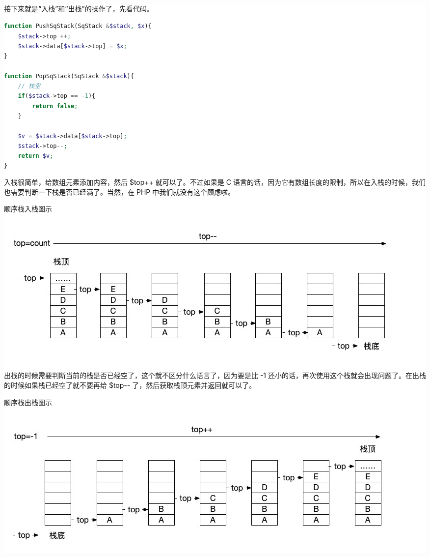 接下来就是“入栈”和“出栈”的操作了，先看代码。

```php
function PushSqStack(SqStack &$stack, $x){
    $stack->top ++;
    $stack->data[$stack->top] = $x;
}

function PopSqStack(SqStack &$stack){
    // 栈空
    if($stack->top == -1){
        return false;
    }

    $v = $stack->data[$stack->top];
    $stack->top--;
    return $v;
}
```

入栈很简单，给数组元素添加内容，然后 $top++ 就可以了。不过如果是 C 语言的话，因为它有数组长度的限制，所以在入栈的时候，我们也需要判断一下栈是否已经满了。当然，在 PHP 中我们就没有这个顾虑啦。

顺序栈入栈图示

![./img/SqStackPop.jpg](./img/SqStackPop.jpg)

出栈的时候需要判断当前的栈是否已经空了，这个就不区分什么语言了，因为要是比 -1 还小的话，再次使用这个栈就会出现问题了。在出栈的时候如果栈已经空了就不要再给 $top-- 了，然后获取栈顶元素并返回就可以了。

顺序栈出栈图示

![./img/SqStackPush.jpg](./img/SqStackPush.jpg)
